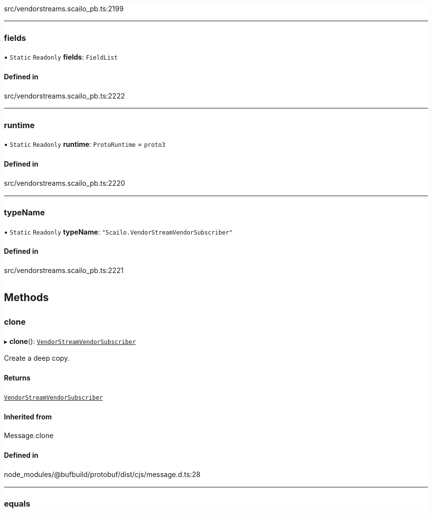 src/vendorstreams.scailo_pb.ts:2199

___

### fields

▪ `Static` `Readonly` **fields**: `FieldList`

#### Defined in

src/vendorstreams.scailo_pb.ts:2222

___

### runtime

▪ `Static` `Readonly` **runtime**: `ProtoRuntime` = `proto3`

#### Defined in

src/vendorstreams.scailo_pb.ts:2220

___

### typeName

▪ `Static` `Readonly` **typeName**: ``"Scailo.VendorStreamVendorSubscriber"``

#### Defined in

src/vendorstreams.scailo_pb.ts:2221

## Methods

### clone

▸ **clone**(): [`VendorStreamVendorSubscriber`](VendorStreamVendorSubscriber.md)

Create a deep copy.

#### Returns

[`VendorStreamVendorSubscriber`](VendorStreamVendorSubscriber.md)

#### Inherited from

Message.clone

#### Defined in

node_modules/@bufbuild/protobuf/dist/cjs/message.d.ts:28

___

### equals

